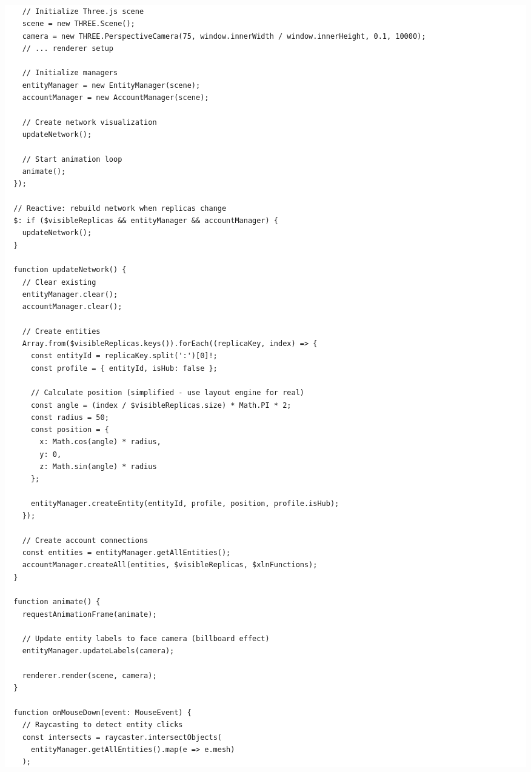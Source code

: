 ```svelte
    // Initialize Three.js scene
    scene = new THREE.Scene();
    camera = new THREE.PerspectiveCamera(75, window.innerWidth / window.innerHeight, 0.1, 10000);
    // ... renderer setup

    // Initialize managers
    entityManager = new EntityManager(scene);
    accountManager = new AccountManager(scene);

    // Create network visualization
    updateNetwork();

    // Start animation loop
    animate();
  });

  // Reactive: rebuild network when replicas change
  $: if ($visibleReplicas && entityManager && accountManager) {
    updateNetwork();
  }

  function updateNetwork() {
    // Clear existing
    entityManager.clear();
    accountManager.clear();

    // Create entities
    Array.from($visibleReplicas.keys()).forEach((replicaKey, index) => {
      const entityId = replicaKey.split(':')[0]!;
      const profile = { entityId, isHub: false };

      // Calculate position (simplified - use layout engine for real)
      const angle = (index / $visibleReplicas.size) * Math.PI * 2;
      const radius = 50;
      const position = {
        x: Math.cos(angle) * radius,
        y: 0,
        z: Math.sin(angle) * radius
      };

      entityManager.createEntity(entityId, profile, position, profile.isHub);
    });

    // Create account connections
    const entities = entityManager.getAllEntities();
    accountManager.createAll(entities, $visibleReplicas, $xlnFunctions);
  }

  function animate() {
    requestAnimationFrame(animate);

    // Update entity labels to face camera (billboard effect)
    entityManager.updateLabels(camera);

    renderer.render(scene, camera);
  }

  function onMouseDown(event: MouseEvent) {
    // Raycasting to detect entity clicks
    const intersects = raycaster.intersectObjects(
      entityManager.getAllEntities().map(e => e.mesh)
    );

```